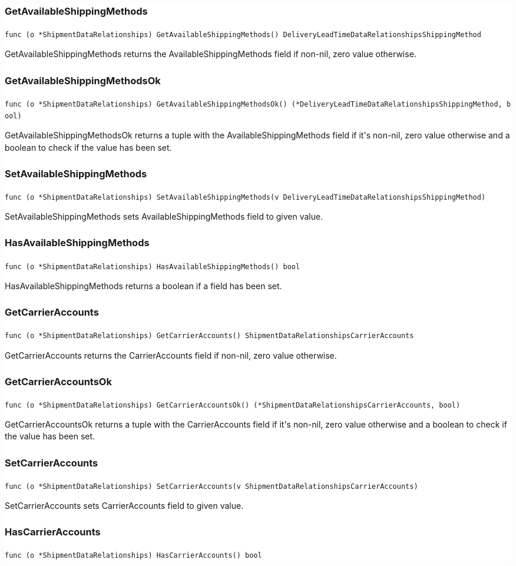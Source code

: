 ### GetAvailableShippingMethods

`func (o *ShipmentDataRelationships) GetAvailableShippingMethods() DeliveryLeadTimeDataRelationshipsShippingMethod`

GetAvailableShippingMethods returns the AvailableShippingMethods field if non-nil, zero value otherwise.

### GetAvailableShippingMethodsOk

`func (o *ShipmentDataRelationships) GetAvailableShippingMethodsOk() (*DeliveryLeadTimeDataRelationshipsShippingMethod, bool)`

GetAvailableShippingMethodsOk returns a tuple with the AvailableShippingMethods field if it's non-nil, zero value otherwise
and a boolean to check if the value has been set.

### SetAvailableShippingMethods

`func (o *ShipmentDataRelationships) SetAvailableShippingMethods(v DeliveryLeadTimeDataRelationshipsShippingMethod)`

SetAvailableShippingMethods sets AvailableShippingMethods field to given value.

### HasAvailableShippingMethods

`func (o *ShipmentDataRelationships) HasAvailableShippingMethods() bool`

HasAvailableShippingMethods returns a boolean if a field has been set.

### GetCarrierAccounts

`func (o *ShipmentDataRelationships) GetCarrierAccounts() ShipmentDataRelationshipsCarrierAccounts`

GetCarrierAccounts returns the CarrierAccounts field if non-nil, zero value otherwise.

### GetCarrierAccountsOk

`func (o *ShipmentDataRelationships) GetCarrierAccountsOk() (*ShipmentDataRelationshipsCarrierAccounts, bool)`

GetCarrierAccountsOk returns a tuple with the CarrierAccounts field if it's non-nil, zero value otherwise
and a boolean to check if the value has been set.

### SetCarrierAccounts

`func (o *ShipmentDataRelationships) SetCarrierAccounts(v ShipmentDataRelationshipsCarrierAccounts)`

SetCarrierAccounts sets CarrierAccounts field to given value.

### HasCarrierAccounts

`func (o *ShipmentDataRelationships) HasCarrierAccounts() bool`
